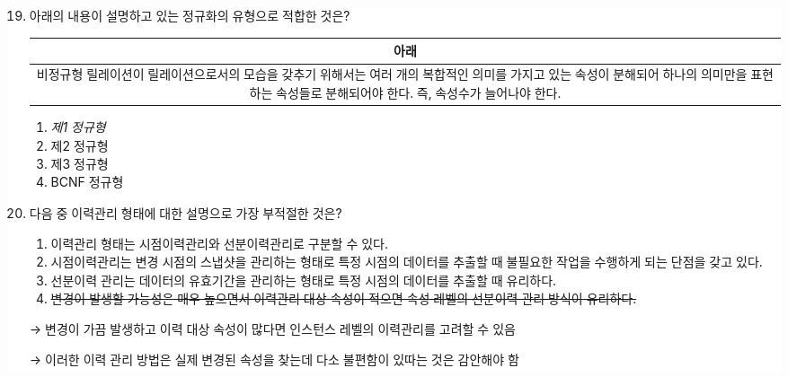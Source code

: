 19. 아래의 내용이 설명하고 있는 정규화의 유형으로 적합한 것은?
    
    
    | 아래 |
    | :---: |
    | 비정규형 릴레이션이 릴레이션으로서의 모습을 갖추기 위해서는 여러 개의 복합적인 의미를 가지고 있는 속성이 분해되어 하나의 의미만을 표현하는 속성들로 분해되어야 한다. 즉, 속성수가 늘어나야 한다. |
    1. *제1 정규형*
    2. 제2 정규형
    3. 제3 정규형
    4. BCNF 정규형

20. 다음 중 이력관리 형태에 대한 설명으로 가장 부적절한 것은?
    1. 이력관리 형태는 시점이력관리와 선분이력관리로 구분할 수 있다.
    2. 시점이력관리는 변경 시점의 스냅샷을 관리하는 형태로 특정 시점의 데이터를 추출할 때 불필요한 작업을 수행하게 되는 단점을 갖고 있다.
    3. 선분이력 관리는 데이터의 유효기간을 관리하는 형태로 특정 시점의 데이터를 추출할 때 유리하다.
    4. ~~변경이 발생할 가능성은 매우 높으면서 이력관리 대상 속성이 적으면 속성 레벨의 선분이력 관리 방식이 유리하다.~~
    
    → 변경이 가끔 발생하고 이력 대상 속성이 많다면 인스턴스 레벨의 이력관리를 고려할 수 있음

    → 이러한 이력 관리 방법은 실제 변경된 속성을 찾는데 다소 불편함이 있따는 것은 감안해야 함